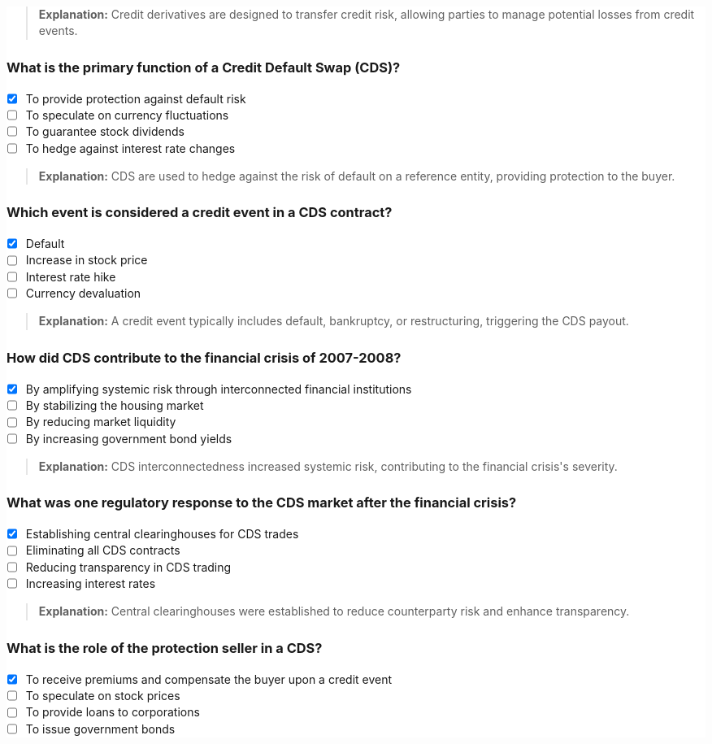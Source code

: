 > **Explanation:** Credit derivatives are designed to transfer credit risk, allowing parties to manage potential losses from credit events.

### What is the primary function of a Credit Default Swap (CDS)?

- [x] To provide protection against default risk
- [ ] To speculate on currency fluctuations
- [ ] To guarantee stock dividends
- [ ] To hedge against interest rate changes

> **Explanation:** CDS are used to hedge against the risk of default on a reference entity, providing protection to the buyer.

### Which event is considered a credit event in a CDS contract?

- [x] Default
- [ ] Increase in stock price
- [ ] Interest rate hike
- [ ] Currency devaluation

> **Explanation:** A credit event typically includes default, bankruptcy, or restructuring, triggering the CDS payout.

### How did CDS contribute to the financial crisis of 2007-2008?

- [x] By amplifying systemic risk through interconnected financial institutions
- [ ] By stabilizing the housing market
- [ ] By reducing market liquidity
- [ ] By increasing government bond yields

> **Explanation:** CDS interconnectedness increased systemic risk, contributing to the financial crisis's severity.

### What was one regulatory response to the CDS market after the financial crisis?

- [x] Establishing central clearinghouses for CDS trades
- [ ] Eliminating all CDS contracts
- [ ] Reducing transparency in CDS trading
- [ ] Increasing interest rates

> **Explanation:** Central clearinghouses were established to reduce counterparty risk and enhance transparency.

### What is the role of the protection seller in a CDS?

- [x] To receive premiums and compensate the buyer upon a credit event
- [ ] To speculate on stock prices
- [ ] To provide loans to corporations
- [ ] To issue government bonds
